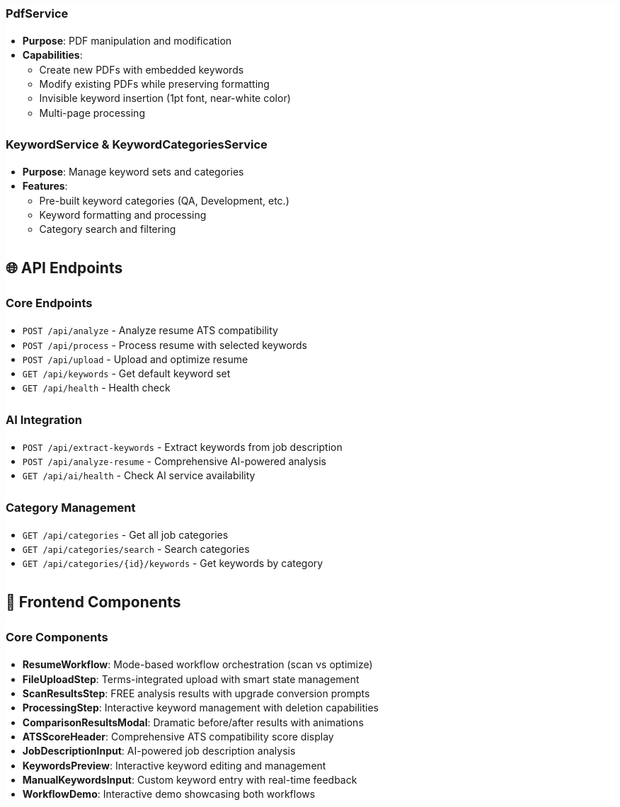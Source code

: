 ### **PdfService**
- **Purpose**: PDF manipulation and modification
- **Capabilities**:
  - Create new PDFs with embedded keywords
  - Modify existing PDFs while preserving formatting
  - Invisible keyword insertion (1pt font, near-white color)
  - Multi-page processing

### **KeywordService & KeywordCategoriesService**
- **Purpose**: Manage keyword sets and categories
- **Features**:
  - Pre-built keyword categories (QA, Development, etc.)
  - Keyword formatting and processing
  - Category search and filtering

## 🌐 API Endpoints

### **Core Endpoints**
- `POST /api/analyze` - Analyze resume ATS compatibility
- `POST /api/process` - Process resume with selected keywords
- `POST /api/upload` - Upload and optimize resume
- `GET /api/keywords` - Get default keyword set
- `GET /api/health` - Health check

### **AI Integration**
- `POST /api/extract-keywords` - Extract keywords from job description
- `POST /api/analyze-resume` - Comprehensive AI-powered analysis
- `GET /api/ai/health` - Check AI service availability

### **Category Management**
- `GET /api/categories` - Get all job categories
- `GET /api/categories/search` - Search categories
- `GET /api/categories/{id}/keywords` - Get keywords by category

## 🎨 Frontend Components

### **Core Components**
- **ResumeWorkflow**: Mode-based workflow orchestration (scan vs optimize)
- **FileUploadStep**: Terms-integrated upload with smart state management
- **ScanResultsStep**: FREE analysis results with upgrade conversion prompts
- **ProcessingStep**: Interactive keyword management with deletion capabilities
- **ComparisonResultsModal**: Dramatic before/after results with animations
- **ATSScoreHeader**: Comprehensive ATS compatibility score display
- **JobDescriptionInput**: AI-powered job description analysis
- **KeywordsPreview**: Interactive keyword editing and management
- **ManualKeywordsInput**: Custom keyword entry with real-time feedback
- **WorkflowDemo**: Interactive demo showcasing both workflows
</edits>
